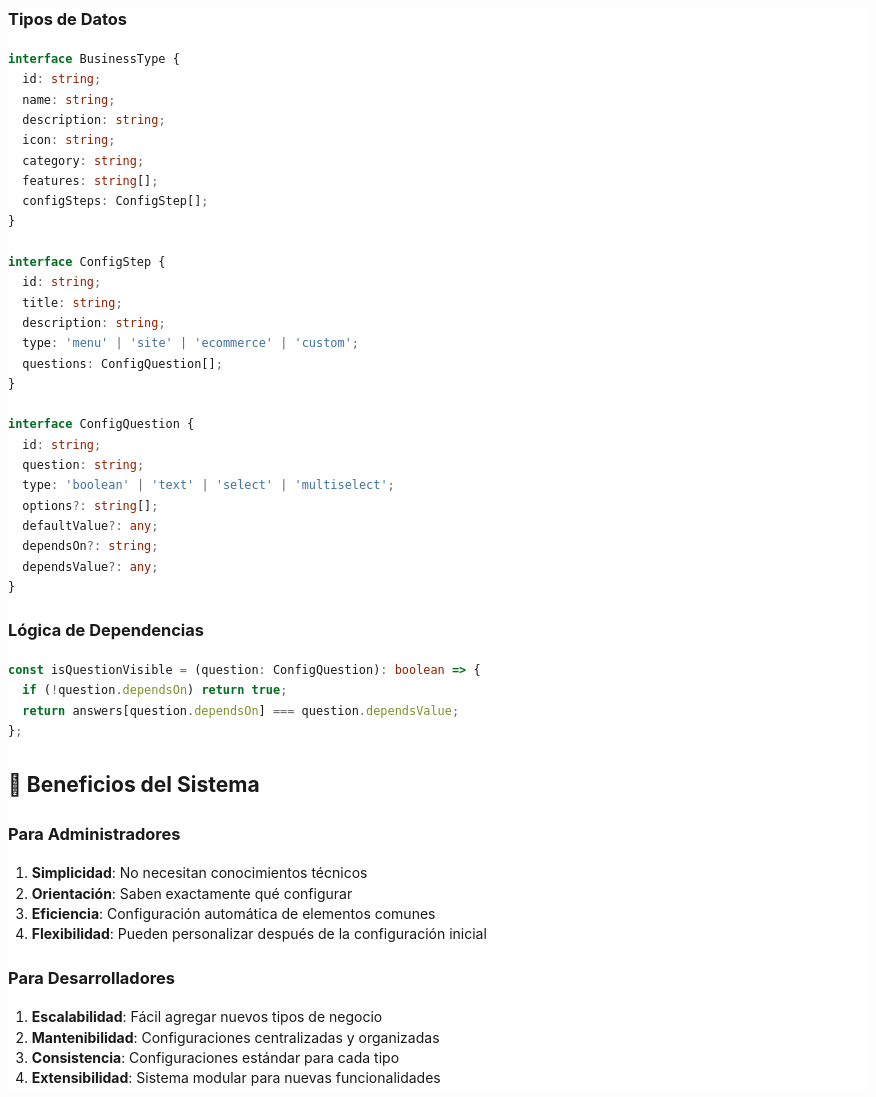 ### **Tipos de Datos**
```typescript
interface BusinessType {
  id: string;
  name: string;
  description: string;
  icon: string;
  category: string;
  features: string[];
  configSteps: ConfigStep[];
}

interface ConfigStep {
  id: string;
  title: string;
  description: string;
  type: 'menu' | 'site' | 'ecommerce' | 'custom';
  questions: ConfigQuestion[];
}

interface ConfigQuestion {
  id: string;
  question: string;
  type: 'boolean' | 'text' | 'select' | 'multiselect';
  options?: string[];
  defaultValue?: any;
  dependsOn?: string;
  dependsValue?: any;
}
```

### **Lógica de Dependencias**
```typescript
const isQuestionVisible = (question: ConfigQuestion): boolean => {
  if (!question.dependsOn) return true;
  return answers[question.dependsOn] === question.dependsValue;
};
```

## 🎯 Beneficios del Sistema

### **Para Administradores**
1. **Simplicidad**: No necesitan conocimientos técnicos
2. **Orientación**: Saben exactamente qué configurar
3. **Eficiencia**: Configuración automática de elementos comunes
4. **Flexibilidad**: Pueden personalizar después de la configuración inicial

### **Para Desarrolladores**
1. **Escalabilidad**: Fácil agregar nuevos tipos de negocio
2. **Mantenibilidad**: Configuraciones centralizadas y organizadas
3. **Consistencia**: Configuraciones estándar para cada tipo
4. **Extensibilidad**: Sistema modular para nuevas funcionalidades
